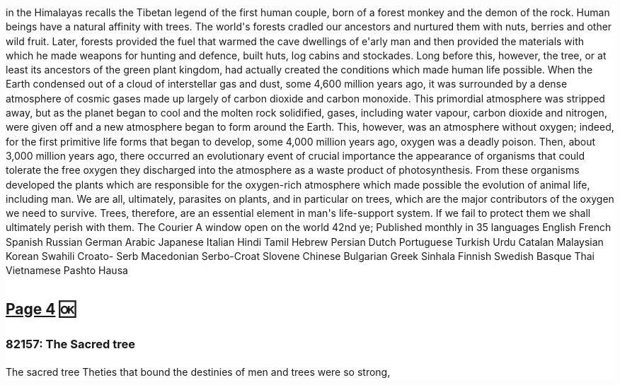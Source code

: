 in the Himalayas recalls the Tibetan legend
of the first human couple, born of a forest
monkey and the demon of the rock.
Human beings have a natural affinity with trees.
The world's forests cradled our ancestors
and nurtured them with nuts, berries and other
wild fruit. Later, forests provided the fuel
that warmed the cave dwellings of e'arly man
and then provided the materials with which
he made weapons for hunting and defence, built
huts, log cabins and stockades. Long before this,
however, the tree, or at least its ancestors of
the green plant kingdom, had actually created
the conditions which made human life possible.
When the Earth condensed out of a cloud of
interstellar gas and dust, some 4,600 million years
ago, it was surrounded by a dense atmosphere of
cosmic gases made up largely of carbon dioxide
and carbon monoxide. This primordial
atmosphere was stripped away, but as the planet
began to cool and the molten rock solidified,
gases, including water vapour, carbon dioxide
and nitrogen, were given off and a new
atmosphere began to form around the Earth.
This, however, was an atmosphere without
oxygen; indeed, for the first primitive life forms
that began to develop, some 4,000 million years
ago, oxygen was a deadly poison.
Then, about 3,000 million years ago, there
occurred an evolutionary event of crucial
importance the appearance of organisms
that could tolerate the free oxygen they
discharged into the atmosphere as a waste
product of photosynthesis.
From these organisms developed the plants
which are responsible for the oxygen-rich
atmosphere which made possible the evolution of
animal life, including man. We are all, ultimately,
parasites on plants, and in particular on trees,
which are the major contributors of the oxygen
we need to survive. Trees, therefore,
are an essential element in man's life-support
system. If we fail to protect them we shall
ultimately perish with them.
The Courier
A window open on the world 42nd ye;
Published monthly in 35 languages English
French Spanish Russian German
Arabic Japanese Italian Hindi
Tamil Hebrew Persian Dutch
Portuguese Turkish Urdu Catalan
Malaysian Korean Swahili Croato-
Serb Macedonian Serbo-Croat
Slovene Chinese Bulgarian Greek
Sinhala Finnish Swedish Basque
Thai Vietnamese Pashto Hausa
## [Page 4](https://demo.humlab.umu.se/courier/082165engo.pdf#page=4) 🆗
### 82157: The Sacred tree
The sacred tree
Theties that bound the destinies of
men and trees were so strong,
